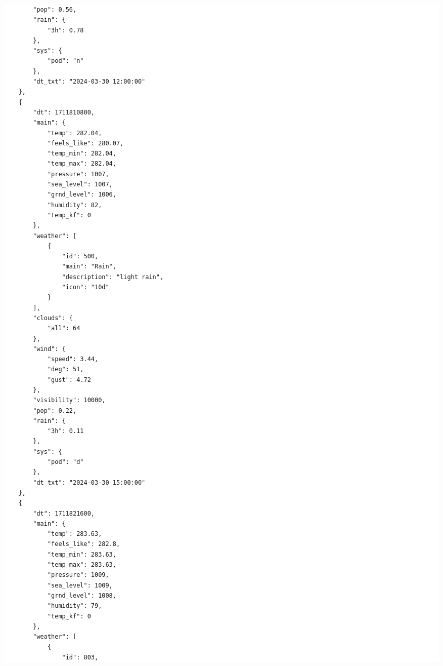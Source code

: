             "pop": 0.56,
            "rain": {
                "3h": 0.78
            },
            "sys": {
                "pod": "n"
            },
            "dt_txt": "2024-03-30 12:00:00"
        },
        {
            "dt": 1711810800,
            "main": {
                "temp": 282.04,
                "feels_like": 280.07,
                "temp_min": 282.04,
                "temp_max": 282.04,
                "pressure": 1007,
                "sea_level": 1007,
                "grnd_level": 1006,
                "humidity": 82,
                "temp_kf": 0
            },
            "weather": [
                {
                    "id": 500,
                    "main": "Rain",
                    "description": "light rain",
                    "icon": "10d"
                }
            ],
            "clouds": {
                "all": 64
            },
            "wind": {
                "speed": 3.44,
                "deg": 51,
                "gust": 4.72
            },
            "visibility": 10000,
            "pop": 0.22,
            "rain": {
                "3h": 0.11
            },
            "sys": {
                "pod": "d"
            },
            "dt_txt": "2024-03-30 15:00:00"
        },
        {
            "dt": 1711821600,
            "main": {
                "temp": 283.63,
                "feels_like": 282.8,
                "temp_min": 283.63,
                "temp_max": 283.63,
                "pressure": 1009,
                "sea_level": 1009,
                "grnd_level": 1008,
                "humidity": 79,
                "temp_kf": 0
            },
            "weather": [
                {
                    "id": 803,